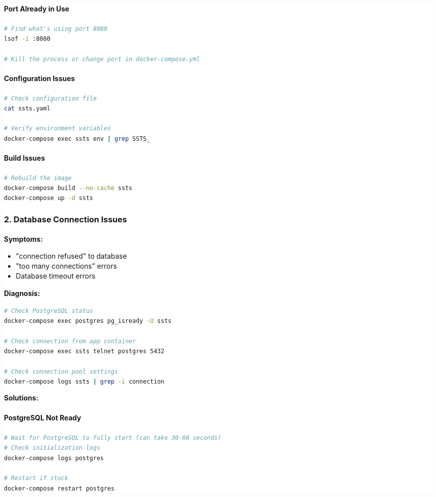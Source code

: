 #### Port Already in Use
```bash
# Find what's using port 8080
lsof -i :8080

# Kill the process or change port in docker-compose.yml
```

#### Configuration Issues
```bash
# Check configuration file
cat ssts.yaml

# Verify environment variables
docker-compose exec ssts env | grep SSTS_
```

#### Build Issues
```bash
# Rebuild the image
docker-compose build --no-cache ssts
docker-compose up -d ssts
```

### 2. Database Connection Issues

**Symptoms:**
- "connection refused" to database
- "too many connections" errors
- Database timeout errors

**Diagnosis:**
```bash
# Check PostgreSQL status
docker-compose exec postgres pg_isready -U ssts

# Check connection from app container
docker-compose exec ssts telnet postgres 5432

# Check connection pool settings
docker-compose logs ssts | grep -i connection
```

**Solutions:**

#### PostgreSQL Not Ready
```bash
# Wait for PostgreSQL to fully start (can take 30-60 seconds)
# Check initialization logs
docker-compose logs postgres

# Restart if stuck
docker-compose restart postgres
```
